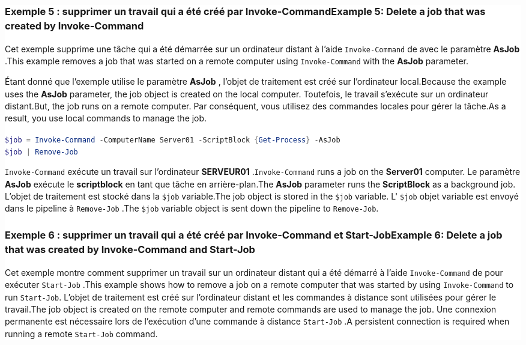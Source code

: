 ### <span data-ttu-id="25fd5-145">Exemple 5 : supprimer un travail qui a été créé par Invoke-Command</span><span class="sxs-lookup"><span data-stu-id="25fd5-145">Example 5: Delete a job that was created by Invoke-Command</span></span>

<span data-ttu-id="25fd5-146">Cet exemple supprime une tâche qui a été démarrée sur un ordinateur distant à l’aide `Invoke-Command` de avec le paramètre **AsJob** .</span><span class="sxs-lookup"><span data-stu-id="25fd5-146">This example removes a job that was started on a remote computer using `Invoke-Command` with the **AsJob** parameter.</span></span>

<span data-ttu-id="25fd5-147">Étant donné que l’exemple utilise le paramètre **AsJob** , l’objet de traitement est créé sur l’ordinateur local.</span><span class="sxs-lookup"><span data-stu-id="25fd5-147">Because the example uses the **AsJob** parameter, the job object is created on the local computer.</span></span>
<span data-ttu-id="25fd5-148">Toutefois, le travail s’exécute sur un ordinateur distant.</span><span class="sxs-lookup"><span data-stu-id="25fd5-148">But, the job runs on a remote computer.</span></span> <span data-ttu-id="25fd5-149">Par conséquent, vous utilisez des commandes locales pour gérer la tâche.</span><span class="sxs-lookup"><span data-stu-id="25fd5-149">As a result, you use local commands to manage the job.</span></span>

```powershell
$job = Invoke-Command -ComputerName Server01 -ScriptBlock {Get-Process} -AsJob
$job | Remove-Job
```

<span data-ttu-id="25fd5-150">`Invoke-Command` exécute un travail sur l’ordinateur **SERVEUR01** .</span><span class="sxs-lookup"><span data-stu-id="25fd5-150">`Invoke-Command` runs a job on the **Server01** computer.</span></span> <span data-ttu-id="25fd5-151">Le paramètre **AsJob** exécute le **scriptblock** en tant que tâche en arrière-plan.</span><span class="sxs-lookup"><span data-stu-id="25fd5-151">The **AsJob** parameter runs the **ScriptBlock** as a background job.</span></span> <span data-ttu-id="25fd5-152">L’objet de traitement est stocké dans la `$job` variable.</span><span class="sxs-lookup"><span data-stu-id="25fd5-152">The job object is stored in the `$job` variable.</span></span> <span data-ttu-id="25fd5-153">L' `$job` objet variable est envoyé dans le pipeline à `Remove-Job` .</span><span class="sxs-lookup"><span data-stu-id="25fd5-153">The `$job` variable object is sent down the pipeline to `Remove-Job`.</span></span>

### <span data-ttu-id="25fd5-154">Exemple 6 : supprimer un travail qui a été créé par Invoke-Command et Start-Job</span><span class="sxs-lookup"><span data-stu-id="25fd5-154">Example 6: Delete a job that was created by Invoke-Command and Start-Job</span></span>

<span data-ttu-id="25fd5-155">Cet exemple montre comment supprimer un travail sur un ordinateur distant qui a été démarré à l’aide `Invoke-Command` de pour exécuter `Start-Job` .</span><span class="sxs-lookup"><span data-stu-id="25fd5-155">This example shows how to remove a job on a remote computer that was started by using `Invoke-Command` to run `Start-Job`.</span></span> <span data-ttu-id="25fd5-156">L’objet de traitement est créé sur l’ordinateur distant et les commandes à distance sont utilisées pour gérer le travail.</span><span class="sxs-lookup"><span data-stu-id="25fd5-156">The job object is created on the remote computer and remote commands are used to manage the job.</span></span> <span data-ttu-id="25fd5-157">Une connexion permanente est nécessaire lors de l’exécution d’une commande à distance `Start-Job` .</span><span class="sxs-lookup"><span data-stu-id="25fd5-157">A persistent connection is required when running a remote `Start-Job` command.</span></span>
